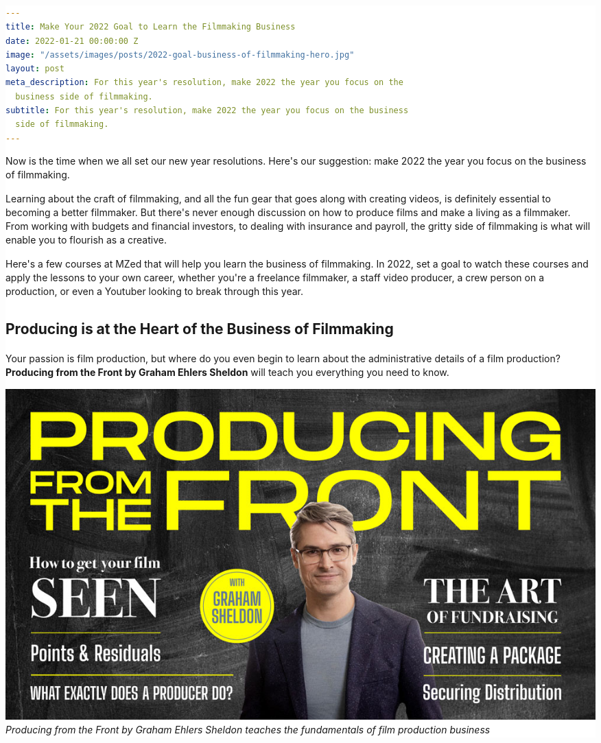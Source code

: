 ```yaml
---
title: Make Your 2022 Goal to Learn the Filmmaking Business
date: 2022-01-21 00:00:00 Z
image: "/assets/images/posts/2022-goal-business-of-filmmaking-hero.jpg"
layout: post
meta_description: For this year's resolution, make 2022 the year you focus on the
  business side of filmmaking.
subtitle: For this year's resolution, make 2022 the year you focus on the business
  side of filmmaking.
---
```


Now is the time when we all set our new year resolutions. Here's our suggestion: make 2022 the year you focus on the business of filmmaking.

Learning about the craft of filmmaking, and all the fun gear that goes along with creating videos, is definitely essential to becoming a better filmmaker. But there's never enough discussion on how to produce films and make a living as a filmmaker. From working with budgets and financial investors, to dealing with insurance and payroll, the gritty side of filmmaking is what will enable you to flourish as a creative.

Here's a few courses at MZed that will help you learn the business of filmmaking. In 2022, set a goal to watch these courses and apply the lessons to your own career, whether you're a freelance filmmaker, a staff video producer, a crew person on a production, or even a Youtuber looking to break through this year.

## Producing is at the Heart of the Business of Filmmaking

Your passion is film production, but where do you even begin to learn about the administrative details of a film production? **Producing from the Front by Graham Ehlers Sheldon** will teach you everything you need to know.

![MZed Producing from the Front course cover featuring Graham Ehlers Sheldon](/assets/images/posts/business-filmmaking-producing-from-front-course.jpg)
*Producing from the Front by Graham Ehlers Sheldon teaches the fundamentals of film production business*
